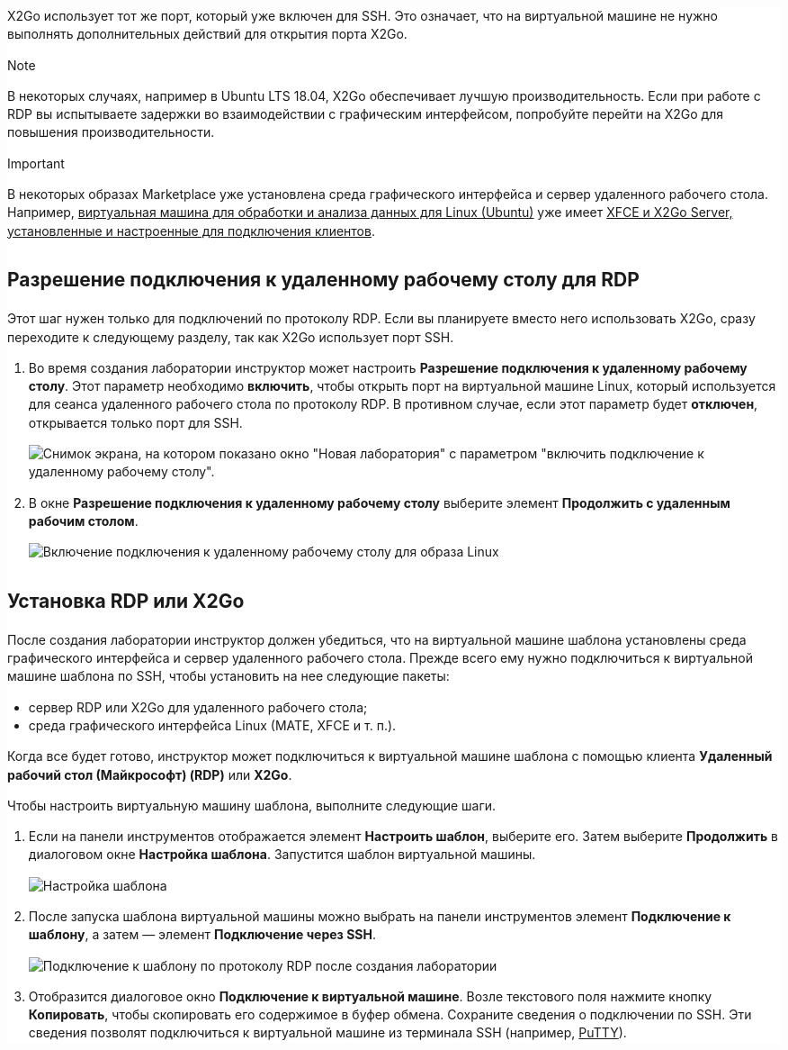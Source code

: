 X2Go использует тот же порт, который уже включен для SSH.  Это означает, что на виртуальной машине не нужно выполнять дополнительных действий для открытия порта X2Go.

> [!NOTE]
> В некоторых случаях, например в Ubuntu LTS 18.04, X2Go обеспечивает лучшую производительность.  Если при работе с RDP вы испытываете задержки во взаимодействии с графическим интерфейсом, попробуйте перейти на X2Go для повышения производительности.

> [!IMPORTANT]
>  В некоторых образах Marketplace уже установлена среда графического интерфейса и сервер удаленного рабочего стола.  Например, [виртуальная машина для обработки и анализа данных для Linux (Ubuntu)](https://azuremarketplace.microsoft.com/marketplace/apps/microsoft-dsvm.ubuntu-1804) уже имеет [XFCE и X2Go Server, установленные и настроенные для подключения клиентов](../machine-learning/data-science-virtual-machine/dsvm-ubuntu-intro.md#x2go).

## <a name="enable-remote-desktop-connection-for-rdp"></a>Разрешение подключения к удаленному рабочему столу для RDP

Этот шаг нужен только для подключений по протоколу RDP.  Если вы планируете вместо него использовать X2Go, сразу переходите к следующему разделу, так как X2Go использует порт SSH.

1.  Во время создания лаборатории инструктор может настроить **Разрешение подключения к удаленному рабочему столу**.  Этот параметр необходимо **включить**, чтобы открыть порт на виртуальной машине Linux, который используется для сеанса удаленного рабочего стола по протоколу RDP.  В противном случае, если этот параметр будет **отключен**, открывается только порт для SSH.
  
    ![Снимок экрана, на котором показано окно "Новая лаборатория" с параметром "включить подключение к удаленному рабочему столу".](./media/how-to-enable-remote-desktop-linux/enable-rdp-option.png)

2. В окне **Разрешение подключения к удаленному рабочему столу** выберите элемент **Продолжить с удаленным рабочим столом**. 

    ![Включение подключения к удаленному рабочему столу для образа Linux](./media/how-to-enable-remote-desktop-linux/enabling-remote-desktop-connection-dialog.png)

## <a name="install-rdp-or-x2go"></a>Установка RDP или X2Go

После создания лаборатории инструктор должен убедиться, что на виртуальной машине шаблона установлены среда графического интерфейса и сервер удаленного рабочего стола.  Прежде всего ему нужно подключиться к виртуальной машине шаблона по SSH, чтобы установить на нее следующие пакеты:
- сервер RDP или X2Go для удаленного рабочего стола;
- среда графического интерфейса Linux (MATE, XFCE и т. п.).

Когда все будет готово, инструктор может подключиться к виртуальной машине шаблона с помощью клиента **Удаленный рабочий стол (Майкрософт) (RDP)** или **X2Go**.

Чтобы настроить виртуальную машину шаблона, выполните следующие шаги.

1. Если на панели инструментов отображается элемент **Настроить шаблон**, выберите его. Затем выберите **Продолжить** в диалоговом окне **Настройка шаблона**. Запустится шаблон виртуальной машины.  

    ![Настройка шаблона](./media/how-to-enable-remote-desktop-linux/customize-template.png)
1. После запуска шаблона виртуальной машины можно выбрать на панели инструментов элемент **Подключение к шаблону**, а затем — элемент **Подключение через SSH**. 

    ![Подключение к шаблону по протоколу RDP после создания лаборатории](./media/how-to-enable-remote-desktop-linux/rdp-after-lab-creation.png) 
1. Отобразится диалоговое окно **Подключение к виртуальной машине**. Возле текстового поля нажмите кнопку **Копировать**, чтобы скопировать его содержимое в буфер обмена. Сохраните сведения о подключении по SSH. Эти сведения позволят подключиться к виртуальной машине из терминала SSH (например, [PuTTY](https://www.putty.org/)).
 